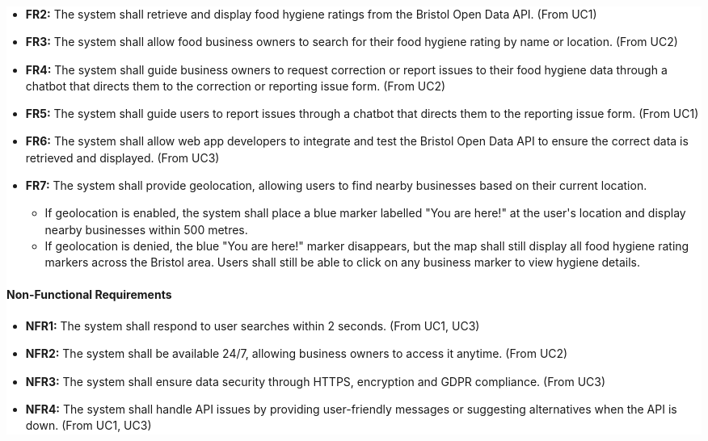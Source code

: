 - **FR2:** The system shall retrieve and display food hygiene ratings from the Bristol Open Data API. (From UC1) 

- **FR3:** The system shall allow food business owners to search for their food hygiene rating by name or location. (From UC2) 

- **FR4:** The system shall guide business owners to request correction or report issues to their food hygiene data through a chatbot that directs them to the correction or reporting issue form. (From UC2) 

- **FR5:** The system shall guide users to report issues through a chatbot that directs them to the reporting issue form. (From UC1) 

- **FR6:** The system shall allow web app developers to integrate and test the Bristol Open Data API to ensure the correct data is retrieved and displayed. (From UC3)

- **FR7:** The system shall provide geolocation, allowing users to find nearby businesses based on their current location.  
  - If geolocation is enabled, the system shall place a blue marker labelled "You are here!" at the user's location and display nearby businesses within 500 metres. 
  - If geolocation is denied, the blue "You are here!" marker disappears, but the map shall still display all food hygiene rating markers across the Bristol area. Users shall still be able to click on any business marker to view hygiene details.  

#### Non-Functional Requirements
- **NFR1:** The system shall respond to user searches within 2 seconds. (From UC1, UC3) 

- **NFR2:** The system shall be available 24/7, allowing business owners to access it anytime. (From UC2)  

- **NFR3:** The system shall ensure data security through HTTPS, encryption and GDPR compliance. (From UC3)  

- **NFR4:** The system shall handle API issues by providing user-friendly messages or suggesting alternatives when the API is down. (From UC1, UC3) 





